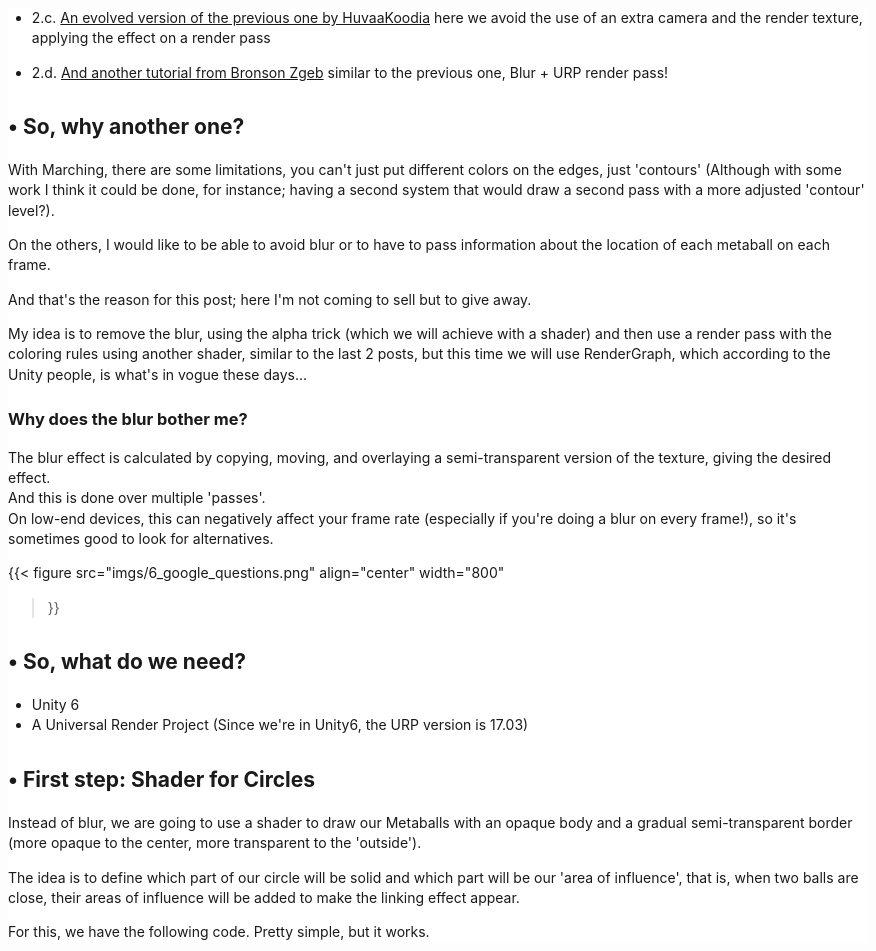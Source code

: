 - 2.c. [An evolved version of the previous one by HuvaaKoodia](https://github.com/HuvaaKoodia/2DMetaballs) here we avoid the use of an extra camera and the render texture, applying the effect on a render pass

- 2.d. [And another tutorial from Bronson Zgeb](https://bronsonzgeb.com/index.php/2021/03/20/pseudo-metaballs-with-scriptable-renderer-features-in-unitys-urp/) similar to the previous one, Blur + URP render pass!

## • So, why another one?

With Marching, there are some limitations, you can't just put different colors on the edges, just 'contours' (Although with some work I think it could be done, for instance; having a second system that would draw a second pass with a more adjusted 'contour' level?).

On the others, I would like to be able to avoid blur or to have to pass information about the location of each metaball on each frame.

And that's the reason for this post; here I'm not coming to sell but to give away.

My idea is to remove the blur, using the alpha trick (which we will achieve with a shader) and then use a render pass with the coloring rules using another shader, similar to the last 2 posts, but this time we will use RenderGraph, which according to the Unity people, is what's in vogue these days...

### Why does the blur bother me?

The blur effect is calculated by copying, moving, and overlaying a semi-transparent version of the texture, giving the desired effect.</br>
And this is done over multiple 'passes'.</br>
On low-end devices, this can negatively affect your frame rate (especially if you're doing a blur on every frame!), so it's sometimes good to look for alternatives.

{{< figure
    src="imgs/6_google_questions.png"
    align="center"
    width="800"
>}}

## • So, what do we need?

- Unity 6
- A Universal Render Project (Since we're in Unity6, the URP version is 17.03)

## • First step: Shader for Circles

Instead of blur, we are going to use a shader to draw our Metaballs with an opaque body and a gradual semi-transparent border (more opaque to the center, more transparent to the 'outside').

The idea is to define which part of our circle will be solid and which part will be our 'area of influence', that is, when two balls are close, their areas of influence will be added to make the linking effect appear.

For this, we have the following code. Pretty simple, but it works.
